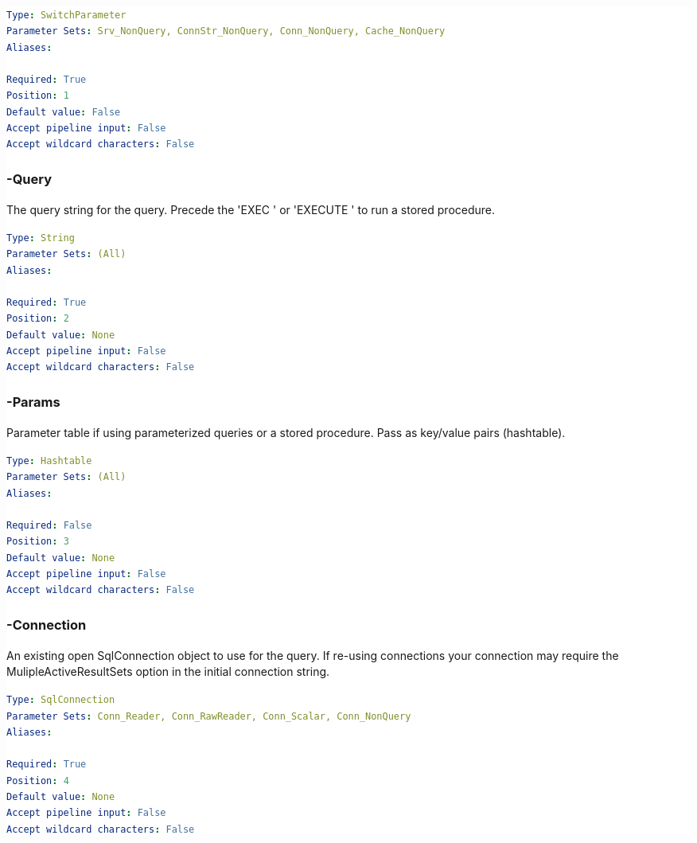 ```yaml
Type: SwitchParameter
Parameter Sets: Srv_NonQuery, ConnStr_NonQuery, Conn_NonQuery, Cache_NonQuery
Aliases:

Required: True
Position: 1
Default value: False
Accept pipeline input: False
Accept wildcard characters: False
```

### -Query
The query string for the query.
Precede the 'EXEC ' or 'EXECUTE ' to run a stored procedure.

```yaml
Type: String
Parameter Sets: (All)
Aliases:

Required: True
Position: 2
Default value: None
Accept pipeline input: False
Accept wildcard characters: False
```

### -Params
Parameter table if using parameterized queries or a stored procedure. Pass as key/value pairs (hashtable).

```yaml
Type: Hashtable
Parameter Sets: (All)
Aliases:

Required: False
Position: 3
Default value: None
Accept pipeline input: False
Accept wildcard characters: False
```

### -Connection
An existing open SqlConnection object to use for the query. If re-using connections your connection may require the MulipleActiveResultSets option in the initial connection string.

```yaml
Type: SqlConnection
Parameter Sets: Conn_Reader, Conn_RawReader, Conn_Scalar, Conn_NonQuery
Aliases:

Required: True
Position: 4
Default value: None
Accept pipeline input: False
Accept wildcard characters: False
```
